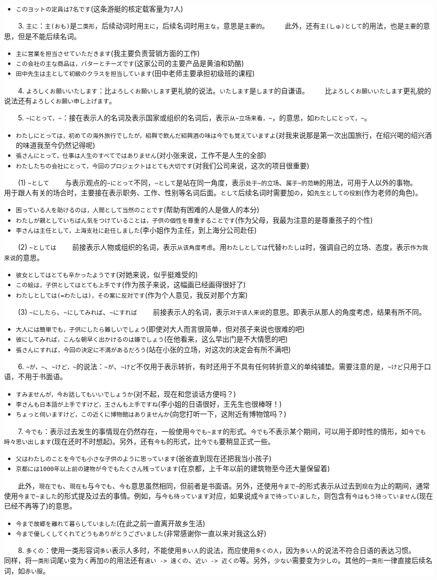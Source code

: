 - `このヨットの定員は7名です`(这条游艇的核定载客量为`7`人)

&emsp;&emsp;3. `主に`：`主(おも)`是`二类形`，后续动词时用`主に`，后续名词时用`主な`，意思是`主要的`。
&emsp;&emsp;此外，还有`主(しゅ)として`的用法，也是`主要`的意思，但是不能后续名词。

- `主に営業を担当させていただきます`(我主要负责营销方面的工作)
- `この会社の主な商品は，バターとチーズです`(这家公司的主要产品是黄油和奶酪)
- `田中先生は主として初級のクラスを担当しています`(田中老师主要承担初级班的课程)

&emsp;&emsp;4. `よろしくお願いいたします`：比`よろしくお願いします`更礼貌的说法。`いたします`是`します`的自谦语。
&emsp;&emsp;比`よろしくお願いいたします`更礼貌的说法还有`よろしくお願い申し上げます`。

&emsp;&emsp;5. `~にとって，~`：接在表示人的名词及表示国家或组织的名词后，表示`从~立场来看，~`，的意思，如`わたしにとって，~`。

- `わたしにとっては，初めての海外旅行でしたが，紹興で飲んだ紹興酒の味は今でも覚えていますよ`(对我来说那是第一次出国旅行，在绍兴喝的绍兴酒的味道我至今仍然记得呢)
- `張さんにとって，仕事は人生のすべてではありません`(对小张来说，工作不是人生的全部)
- `わたしたちの会社にとって，今回のプロジェクトはとても大切です`(对我们公司来说，这次的项目很重要)

&emsp;&emsp;(1) `~として`
&emsp;&emsp;与表示观点的`~にとって`不同，`~として`是站在同一角度，表示`处于~的立场`、`属于~的范畴`的用法，可用于人以外的事物。
&emsp;&emsp;用于跟人有关的场合时，主要接在表示职务、工作、性别等名词后面。`として`后续名词时需要加`の`，如`先生としての役割`(作为老师的角色)。

- `困っている人を助けるのは，人間として当然のことです`(帮助有困难的人是做人的本分)
- `わたしが親としていちばん気をつけていることは，子供の個性を尊重することです`(作为父母，我最为注意的是尊重孩子的个性)
- `李さんは主任として，上海支社に赴任しました`(李小姐作为主任，到上海分公司赴任)

&emsp;&emsp;(2) `~としては`
&emsp;&emsp;前接表示人物或组织的名词，表示`从该角度考虑`。用`わたしとしては`代替`わたしは`时，强调自己的立场、态度，表示`作为我来说`的意思。

- `彼女としてはとても辛かったようです`(对她来说，似乎挺难受的)
- `この絵は，子供としてはとても上手です`(作为孩子来说，这幅画已经画得很好了)
- `わたしとしては(=わたしは)，その案に反対です`(作为个人意见，我反对那个方案)

&emsp;&emsp;(3) `~にしたら`、`~にしてみれば`、`~にすれば`
&emsp;&emsp;前接表示人的名词，表示`对于该人来说`的意思。即表示从那人的角度考虑，结果有所不同。

- `大人には簡単でも，子供にしたら難しいでしょう`(即使对大人而言很简单，但对孩子来说也很难的吧)
- `彼にしてみれば，こんな朝早く出かけるのは嫌でしょう`(在他看来，这么早出门是不大情愿的吧)
- `張さんにすれば，今回の決定に不満があるだろう`(站在小张的立场，对这次的决定会有所不满吧)

&emsp;&emsp;6. `~が，~`、`~けど，~`的说法：`~が`、`~けど`不仅用于表示转折，有时还用于不具有任何转折意义的单纯铺垫。需要注意的是，`~けど`只用于口语，不用于书面语。

- `すみませんが，今お話してもいいでしょうか`(对不起，现在和您谈话方便吗？)
- `李さんも日本語が上手ですけど，王さんも上手ですね`(李小姐的日语很好，王先生也很棒呀！)
- `ちょっと伺いますけど，この近くに博物館はありませんか`(向您打听一下，这附近有博物馆吗？)

&emsp;&emsp;7. `今でも`：表示过去发生的事情现在仍然存在，一般使用`今でも~ます`的形式。`今でも`不表示某个期间，可以用于即时性的情形，如`今でも時々思い出します`(现在还时不时想起)。另外，还有`今も`的形式，比`今でも`要稍显正式一些。

- `父はわたしのことを今でも小さな子供のように思っています`(爸爸直到现在还把我当小孩子)
- `京都には1000年以上前の建物が今でもたくさん残っています`(在京都，上千年以前的建筑物至今还大量保留着)

&emsp;&emsp;此外，`現在でも`、`現在も`与`今でも`、`今も`意思虽然相同，但前者是书面语。另外，还使用`今まで~`的形式表示从过去到`现在`为止的期间，通常使用`今まで~ました`的形式提及过去的事情。例如，与`今も待っています`对应，如果说成`今まで待っていました`，则包含有`今はもう待っていません`(现在已经不再等了)的意思。

- `今まで故郷を離れて暮らしていました`(在此之前一直离开故乡生活)
- `今まで優しくしてくれてどうもありがとうございました`(非常感谢你一直以来对我这么好)

&emsp;&emsp;8. `多くの`：使用一类形容词`多い`表示人多时，不能使用`多い人`的说法，而应使用`多くの人`，因为`多い人`的说法不符合日语的表达习惯。
&emsp;&emsp;同样，将`一类形`词尾`い`变为`く`再加`の`的用法还有`遠い -> 遠くの`、`近い -> 近くの`等。另外，`少ない`需要变为`少しの`。其他的`一类形`一律直接后续名词，如`赤い服`。
